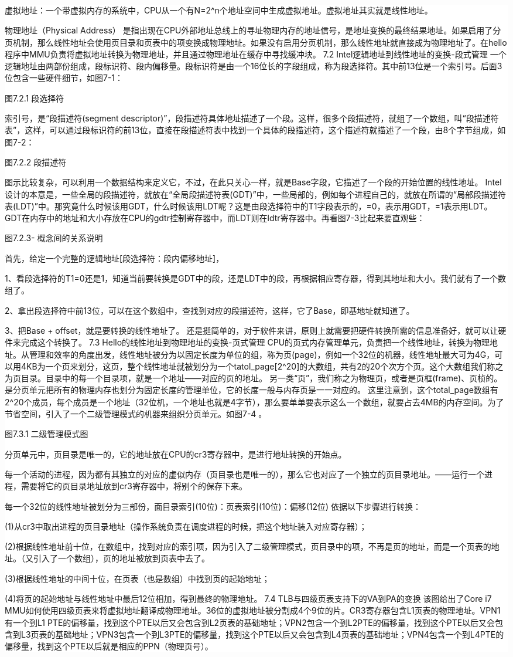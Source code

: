 虚拟地址：一个带虚拟内存的系统中，CPU从一个有N=2^n个地址空间中生成虚拟地址。虚拟地址其实就是线性地址。

物理地址（Physical Address） 是指出现在CPU外部地址总线上的寻址物理内存的地址信号，是地址变换的最终结果地址。如果启用了分页机制，那么线性地址会使用页目录和页表中的项变换成物理地址。如果没有启用分页机制，那么线性地址就直接成为物理地址了。在hello程序中MMU负责将虚拟地址转换为物理地址，并且通过物理地址在缓存中寻找缓冲块。
7.2 Intel逻辑地址到线性地址的变换-段式管理
一个逻辑地址由两部份组成，段标识符、段内偏移量。段标识符是由一个16位长的字段组成，称为段选择符。其中前13位是一个索引号。后面3位包含一些硬件细节，如图7-1：


 
图7.2.1 段选择符

 

索引号，是“段描述符(segment descriptor)”，段描述符具体地址描述了一个段。这样，很多个段描述符，就组了一个数组，叫“段描述符表”，这样，可以通过段标识符的前13位，直接在段描述符表中找到一个具体的段描述符，这个描述符就描述了一个段，由8个字节组成，如图7-2：


 
图7.2.2 段描述符

 

图示比较复杂，可以利用一个数据结构来定义它，不过，在此只关心一样，就是Base字段，它描述了一个段的开始位置的线性地址。 Intel设计的本意是，一些全局的段描述符，就放在“全局段描述符表(GDT)”中，一些局部的，例如每个进程自己的，就放在所谓的“局部段描述符表(LDT)”中。那究竟什么时候该用GDT，什么时候该用LDT呢？这是由段选择符中的T1字段表示的，=0，表示用GDT，=1表示用LDT。 GDT在内存中的地址和大小存放在CPU的gdtr控制寄存器中，而LDT则在ldtr寄存器中。再看图7-3比起来要直观些：

  


图7.2.3- 概念间的关系说明

首先，给定一个完整的逻辑地址[段选择符：段内偏移地址]，

1、看段选择符的T1=0还是1，知道当前要转换是GDT中的段，还是LDT中的段，再根据相应寄存器，得到其地址和大小。我们就有了一个数组了。

2、拿出段选择符中前13位，可以在这个数组中，查找到对应的段描述符，这样，它了Base，即基地址就知道了。

3、把Base + offset，就是要转换的线性地址了。 还是挺简单的，对于软件来讲，原则上就需要把硬件转换所需的信息准备好，就可以让硬件来完成这个转换了。
7.3 Hello的线性地址到物理地址的变换-页式管理
CPU的页式内存管理单元，负责把一个线性地址，转换为物理地址。从管理和效率的角度出发，线性地址被分为以固定长度为单位的组，称为页(page)，例如一个32位的机器，线性地址最大可为4G，可以用4KB为一个页来划分，这页，整个线性地址就被划分为一个tatol_page[2^20]的大数组，共有2的20个次方个页。这个大数组我们称之为页目录。目录中的每一个目录项，就是一个地址——对应的页的地址。 另一类“页”，我们称之为物理页，或者是页框(frame)、页桢的。是分页单元把所有的物理内存也划分为固定长度的管理单位，它的长度一般与内存页是一一对应的。 这里注意到，这个total_page数组有2^20个成员，每个成员是一个地址（32位机，一个地址也就是4字节），那么要单单要表示这么一个数组，就要占去4MB的内存空间。为了节省空间，引入了一个二级管理模式的机器来组织分页单元。如图7-4 。

 
图7.3.1 二级管理模式图

分页单元中，页目录是唯一的，它的地址放在CPU的cr3寄存器中，是进行地址转换的开始点。

每一个活动的进程，因为都有其独立的对应的虚似内存（页目录也是唯一的），那么它也对应了一个独立的页目录地址。——运行一个进程，需要将它的页目录地址放到cr3寄存器中，将别个的保存下来。

每一个32位的线性地址被划分为三部份，面目录索引(10位)：页表索引(10位)：偏移(12位) 依据以下步骤进行转换：

(1)从cr3中取出进程的页目录地址（操作系统负责在调度进程的时候，把这个地址装入对应寄存器）；

(2)根据线性地址前十位，在数组中，找到对应的索引项，因为引入了二级管理模式，页目录中的项，不再是页的地址，而是一个页表的地址。（又引入了一个数组），页的地址被放到页表中去了。

(3)根据线性地址的中间十位，在页表（也是数组）中找到页的起始地址；

(4)将页的起始地址与线性地址中最后12位相加，得到最终的物理地址。
7.4 TLB与四级页表支持下的VA到PA的变换
该图给出了Core i7 MMU如何使用四级页表来将虚拟地址翻译成物理地址。36位的虚拟地址被分割成4个9位的片。CR3寄存器包含L1页表的物理地址。VPN1有一个到L1 PTE的偏移量，找到这个PTE以后又会包含到L2页表的基础地址；VPN2包含一个到L2PTE的偏移量，找到这个PTE以后又会包含到L3页表的基础地址；VPN3包含一个到L3PTE的偏移量，找到这个PTE以后又会包含到L4页表的基础地址；VPN4包含一个到L4PTE的偏移量，找到这个PTE以后就是相应的PPN（物理页号）。
